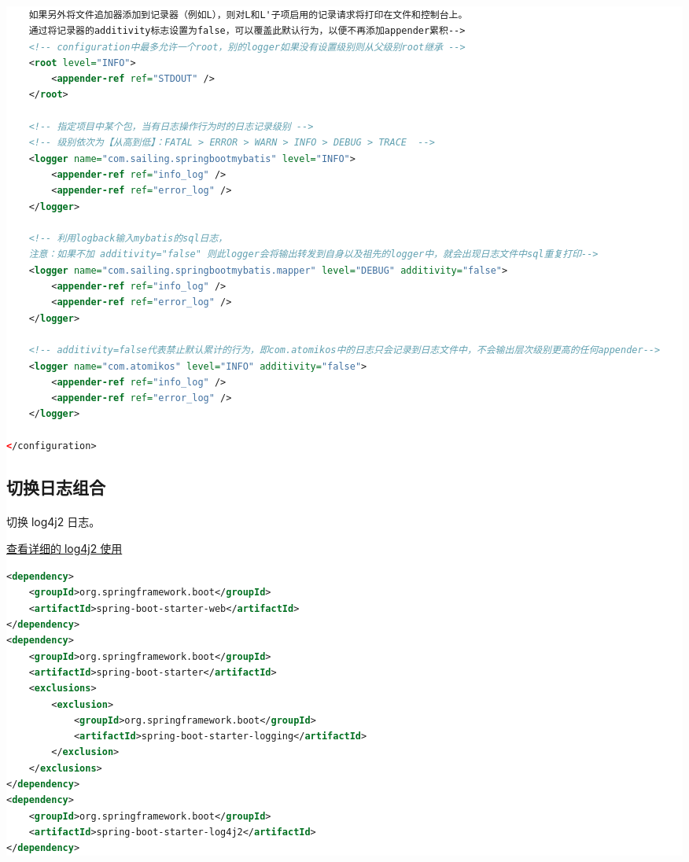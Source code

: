 ```xml
    如果另外将文件追加器添加到记录器（例如L），则对L和L'子项启用的记录请求将打印在文件和控制台上。
    通过将记录器的additivity标志设置为false，可以覆盖此默认行为，以便不再添加appender累积-->
    <!-- configuration中最多允许一个root，别的logger如果没有设置级别则从父级别root继承 -->
    <root level="INFO">
        <appender-ref ref="STDOUT" />
    </root>

    <!-- 指定项目中某个包，当有日志操作行为时的日志记录级别 -->
    <!-- 级别依次为【从高到低】：FATAL > ERROR > WARN > INFO > DEBUG > TRACE  -->
    <logger name="com.sailing.springbootmybatis" level="INFO">
        <appender-ref ref="info_log" />
        <appender-ref ref="error_log" />
    </logger>

    <!-- 利用logback输入mybatis的sql日志，
    注意：如果不加 additivity="false" 则此logger会将输出转发到自身以及祖先的logger中，就会出现日志文件中sql重复打印-->
    <logger name="com.sailing.springbootmybatis.mapper" level="DEBUG" additivity="false">
        <appender-ref ref="info_log" />
        <appender-ref ref="error_log" />
    </logger>

    <!-- additivity=false代表禁止默认累计的行为，即com.atomikos中的日志只会记录到日志文件中，不会输出层次级别更高的任何appender-->
    <logger name="com.atomikos" level="INFO" additivity="false">
        <appender-ref ref="info_log" />
        <appender-ref ref="error_log" />
    </logger>

</configuration>
```

## 切换日志组合

切换 log4j2 日志。

[查看详细的 log4j2 使用](/log4j/)

```xml
<dependency>
    <groupId>org.springframework.boot</groupId>
    <artifactId>spring-boot-starter-web</artifactId>
</dependency>
<dependency>
    <groupId>org.springframework.boot</groupId>
    <artifactId>spring-boot-starter</artifactId>
    <exclusions>
        <exclusion>
            <groupId>org.springframework.boot</groupId>
            <artifactId>spring-boot-starter-logging</artifactId>
        </exclusion>
    </exclusions>
</dependency>
<dependency>
    <groupId>org.springframework.boot</groupId>
    <artifactId>spring-boot-starter-log4j2</artifactId>
</dependency>
```
